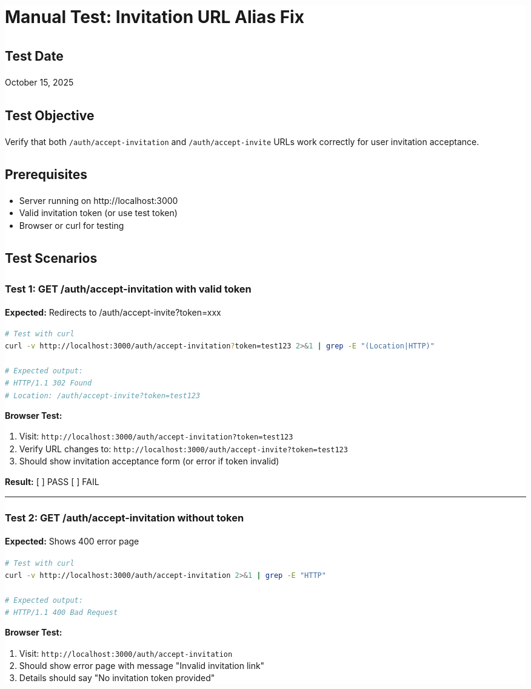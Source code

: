 # Manual Test: Invitation URL Alias Fix

## Test Date
October 15, 2025

## Test Objective
Verify that both `/auth/accept-invitation` and `/auth/accept-invite` URLs work correctly for user invitation acceptance.

## Prerequisites
- Server running on http://localhost:3000
- Valid invitation token (or use test token)
- Browser or curl for testing

## Test Scenarios

### Test 1: GET /auth/accept-invitation with valid token
**Expected:** Redirects to /auth/accept-invite?token=xxx

```bash
# Test with curl
curl -v http://localhost:3000/auth/accept-invitation?token=test123 2>&1 | grep -E "(Location|HTTP)"

# Expected output:
# HTTP/1.1 302 Found
# Location: /auth/accept-invite?token=test123
```

**Browser Test:**
1. Visit: `http://localhost:3000/auth/accept-invitation?token=test123`
2. Verify URL changes to: `http://localhost:3000/auth/accept-invite?token=test123`
3. Should show invitation acceptance form (or error if token invalid)

**Result:** [ ] PASS [ ] FAIL

---

### Test 2: GET /auth/accept-invitation without token
**Expected:** Shows 400 error page

```bash
# Test with curl
curl -v http://localhost:3000/auth/accept-invitation 2>&1 | grep -E "HTTP"

# Expected output:
# HTTP/1.1 400 Bad Request
```

**Browser Test:**
1. Visit: `http://localhost:3000/auth/accept-invitation`
2. Should show error page with message "Invalid invitation link"
3. Details should say "No invitation token provided"
